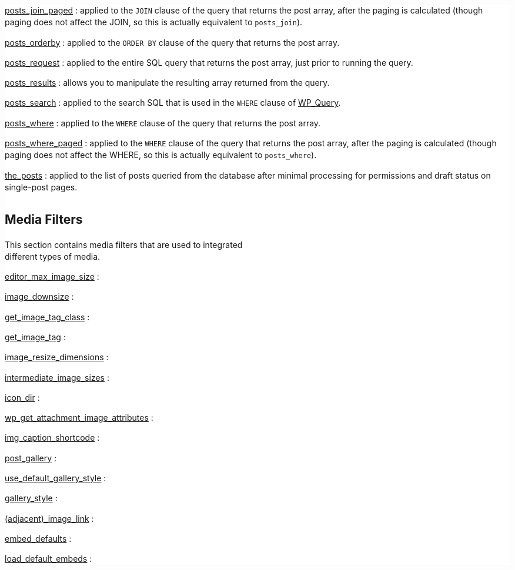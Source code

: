 [posts\_join\_paged](#reference/hooksposts_join_paged/) : applied to the `JOIN` clause of the query that returns the post array, after the paging is calculated (though paging does not affect the JOIN, so this is actually equivalent to `posts_join`).

[posts\_orderby](#reference/hooksposts_orderby/) : applied to the `ORDER BY` clause of the query that returns the post array.

[posts\_request](#reference/hooksposts_request/) : applied to the entire SQL query that returns the post array, just prior to running the query.

[posts\_results](#reference/hooksposts_results/) : allows you to manipulate the resulting array returned from the query.

[posts\_search](#reference/hooksposts_search/) : applied to the search SQL that is used in the `WHERE` clause of [WP\_Query](#reference/classes/wp_query).

[posts\_where](#reference/hooksposts_where/) : applied to the `WHERE` clause of the query that returns the post array.

[posts\_where\_paged](#reference/hooksposts_where_paged/) : applied to the `WHERE` clause of the query that returns the post array, after the paging is calculated (though paging does not affect the WHERE, so this is actually equivalent to `posts_where`).

[the\_posts](#reference/hooksthe_posts/) : applied to the list of posts queried from the database after minimal processing for permissions and draft status on single-post pages.

## Media Filters

This section contains media filters that are used to integrated  
different types of media.

[editor\_max\_image\_size](#reference/hookseditor_max_image_size/) :

[image\_downsize](#reference/hooksimage_downsize/) :

[get\_image\_tag\_class](#reference/hooksget_image_tag_class/) :

[get\_image\_tag](#reference/hooksget_image_tag/) :

[image\_resize\_dimensions](#reference/hooksimage_resize_dimensions/) :

[intermediate\_image\_sizes](#reference/hooksintermediate_image_sizes/) :

[icon\_dir](#reference/hooksicon_dir/) :

[wp\_get\_attachment\_image\_attributes](#reference/hookswp_get_attachment_image_attributes/) :

[img\_caption\_shortcode](#reference/hooksimg_caption_shortcode/) :

[post\_gallery](#reference/hookspost_gallery/) :

[use\_default\_gallery\_style](#reference/hooksuse_default_gallery_style/) :

[gallery\_style](#reference/hooksgallery_style/) :

[(adjacent)\_image\_link](#reference/hooks(adjacent)_image_link/) :

[embed\_defaults](#reference/hooksembed_defaults/) :

[load\_default\_embeds](#reference/hooksload_default_embeds/) :
